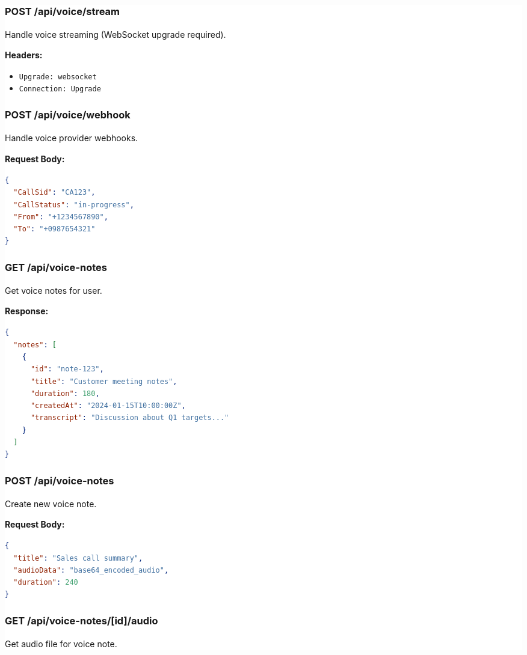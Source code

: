 ### POST /api/voice/stream
Handle voice streaming (WebSocket upgrade required).

**Headers:**
- `Upgrade: websocket`
- `Connection: Upgrade`

### POST /api/voice/webhook
Handle voice provider webhooks.

**Request Body:**
```json
{
  "CallSid": "CA123",
  "CallStatus": "in-progress",
  "From": "+1234567890",
  "To": "+0987654321"
}
```

### GET /api/voice-notes
Get voice notes for user.

**Response:**
```json
{
  "notes": [
    {
      "id": "note-123",
      "title": "Customer meeting notes",
      "duration": 180,
      "createdAt": "2024-01-15T10:00:00Z",
      "transcript": "Discussion about Q1 targets..."
    }
  ]
}
```

### POST /api/voice-notes
Create new voice note.

**Request Body:**
```json
{
  "title": "Sales call summary",
  "audioData": "base64_encoded_audio",
  "duration": 240
}
```

### GET /api/voice-notes/[id]/audio
Get audio file for voice note.
